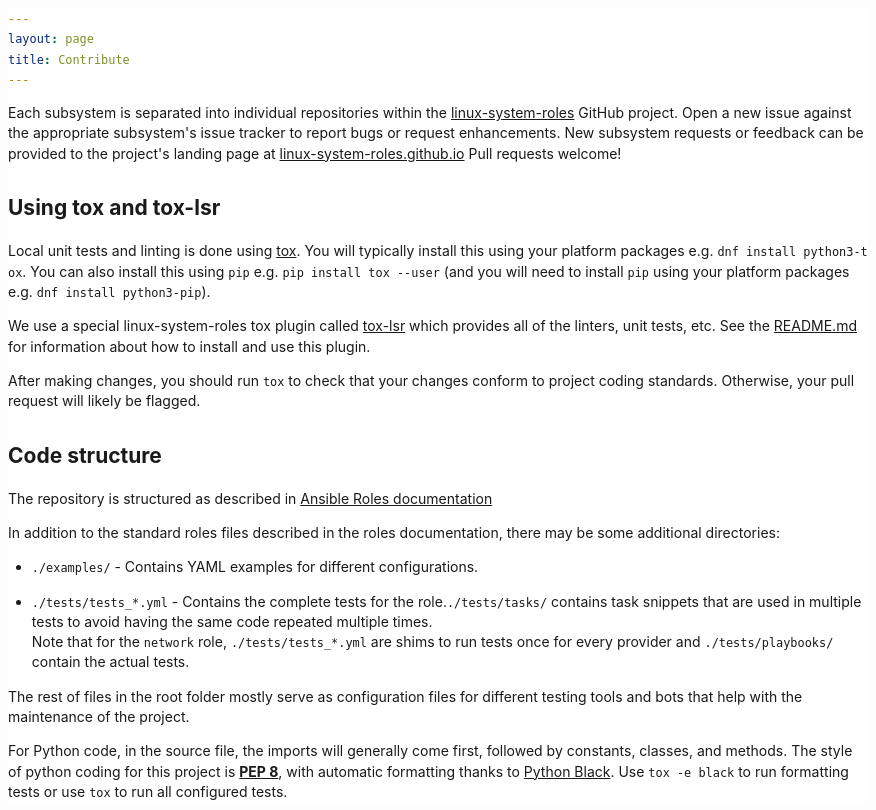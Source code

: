 ```yaml
---
layout: page
title: Contribute
---
```


Each subsystem is separated into individual repositories within the
[linux-system-roles](https://github.com/linux-system-roles) GitHub project.
Open a new issue against the appropriate subsystem's issue tracker to
report bugs or request enhancements. New subsystem requests or feedback can be
provided to the project's landing page at
[linux-system-roles.github.io](https://linux-system-roles.github.io) Pull
requests welcome!

## Using tox and tox-lsr

Local unit tests and linting is done using
[tox](https://tox.readthedocs.io/en/latest/).  You will typically install this
using your platform packages e.g. `dnf install python3-tox`.  You can also
install this using `pip` e.g. `pip install tox --user` (and you will need to
install `pip` using your platform packages e.g. `dnf install python3-pip`).

We use a special linux-system-roles tox plugin called
[tox-lsr](https://github.com/linux-system-roles/tox-lsr) which provides all of
the linters, unit tests, etc.  See the
[README.md](https://github.com/linux-system-roles/tox-lsr/blob/main/README.md)
for information about how to install and use this plugin.

After making changes, you should run `tox` to check that your changes conform to
project coding standards.  Otherwise, your pull request will likely be flagged.

## Code structure
The repository is structured as described in [Ansible Roles documentation](https://docs.ansible.com/ansible/latest/user_guide/playbooks_reuse_roles.html#role-directory-structure)

In addition to the standard roles files described in the roles documentation, there may be some additional directories:

- `./examples/` - Contains YAML examples for different configurations.

- `./tests/tests_*.yml` - Contains the complete tests for the role.`./tests/tasks/` 
  contains task snippets that are used in multiple tests to avoid having the same 
  code repeated multiple times.  
  Note that for the `network` role, `./tests/tests_*.yml` are shims to run tests 
  once for every provider and `./tests/playbooks/` contain the actual tests. 

The rest of files in the root folder mostly serve as configuration files for different
testing tools and bots that help with the maintenance of the project.


For Python code, in the source file, the imports will generally come first, followed by constants, classes, and methods. The style of python coding for this project
is [**PEP 8**](https://www.python.org/dev/peps/pep-0008/),  with automatic formatting
thanks to [Python Black](https://black.readthedocs.io/en/stable/). Use `tox -e black` to 
run formatting tests or use `tox` to run all configured tests.

